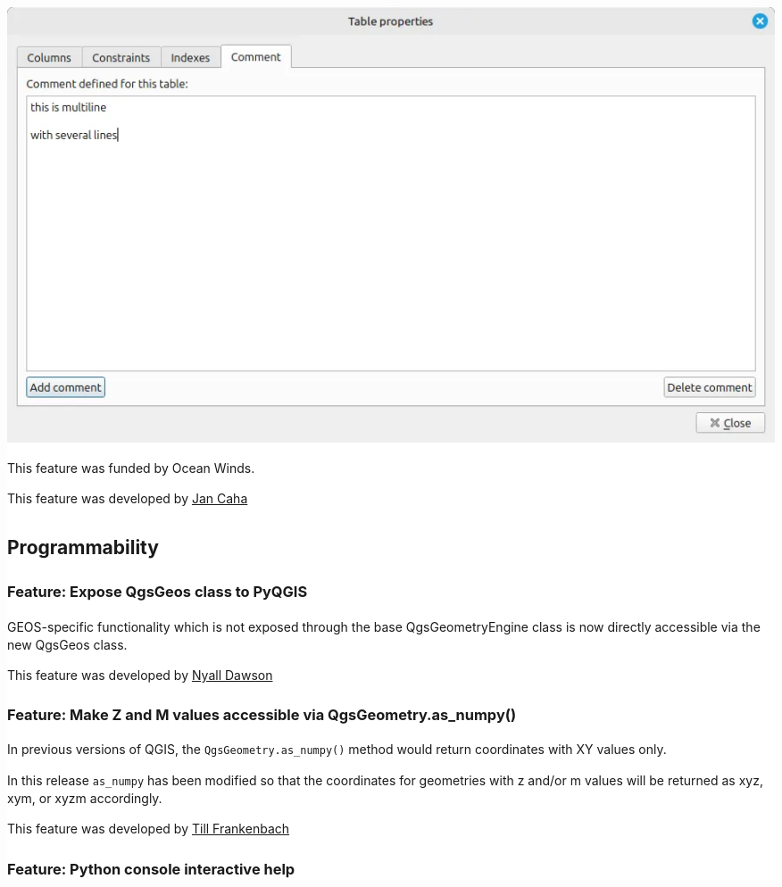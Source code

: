 ![](images/entries/395182959-9b082901-56a7-4465-ba46-d1c6c10b896a.webp)

This feature was funded by  Ocean Winds.

This feature was developed by [Jan Caha](https://github.com/JanCaha)

## Programmability 

### Feature: Expose QgsGeos class to PyQGIS

GEOS-specific functionality which is not exposed through the base QgsGeometryEngine class is now directly accessible via the new QgsGeos class.

This feature was developed by [Nyall Dawson](https://github.com/nyalldawson)

### Feature: Make Z and M values accessible via QgsGeometry.as\_numpy()

In previous versions of QGIS, the `QgsGeometry.as_numpy()` method would return coordinates with XY values only.

In this release `as_numpy` has been modified so that the coordinates for geometries with z and/or m values will be returned as xyz, xym, or xyzm accordingly.

This feature was developed by [Till Frankenbach](https://github.com/merydian)

### Feature: Python console interactive help
